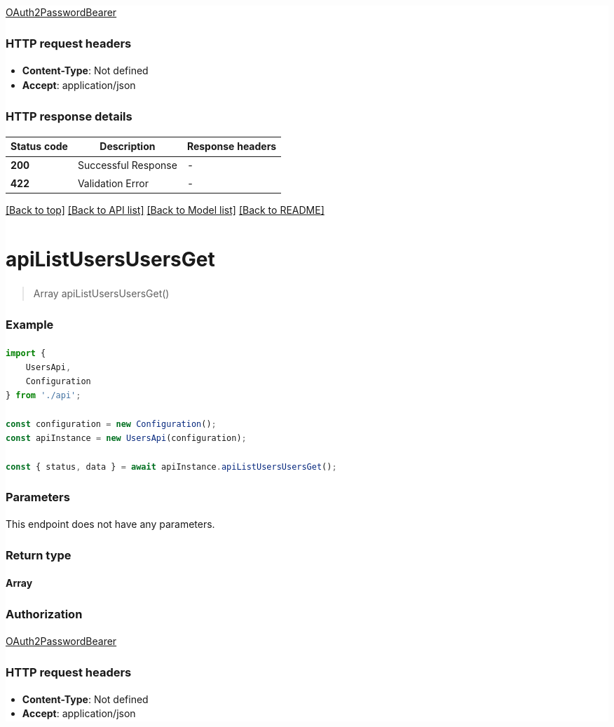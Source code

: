 [OAuth2PasswordBearer](../README.md#OAuth2PasswordBearer)

### HTTP request headers

 - **Content-Type**: Not defined
 - **Accept**: application/json


### HTTP response details
| Status code | Description | Response headers |
|-------------|-------------|------------------|
|**200** | Successful Response |  -  |
|**422** | Validation Error |  -  |

[[Back to top]](#) [[Back to API list]](../README.md#documentation-for-api-endpoints) [[Back to Model list]](../README.md#documentation-for-models) [[Back to README]](../README.md)

# **apiListUsersUsersGet**
> Array<UserRead> apiListUsersUsersGet()


### Example

```typescript
import {
    UsersApi,
    Configuration
} from './api';

const configuration = new Configuration();
const apiInstance = new UsersApi(configuration);

const { status, data } = await apiInstance.apiListUsersUsersGet();
```

### Parameters
This endpoint does not have any parameters.


### Return type

**Array<UserRead>**

### Authorization

[OAuth2PasswordBearer](../README.md#OAuth2PasswordBearer)

### HTTP request headers

 - **Content-Type**: Not defined
 - **Accept**: application/json
